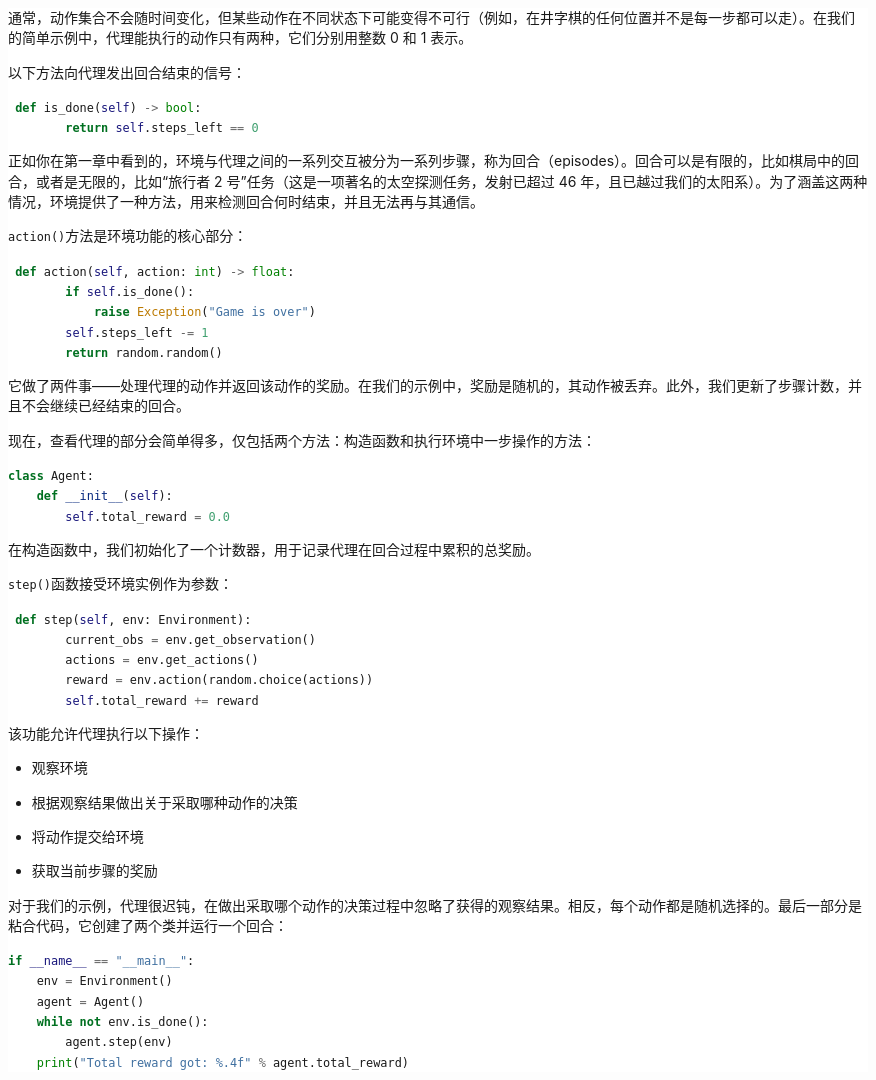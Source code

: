 通常，动作集合不会随时间变化，但某些动作在不同状态下可能变得不可行（例如，在井字棋的任何位置并不是每一步都可以走）。在我们的简单示例中，代理能执行的动作只有两种，它们分别用整数 0 和 1 表示。

以下方法向代理发出回合结束的信号：

```py
 def is_done(self) -> bool: 
        return self.steps_left == 0
```

正如你在第一章中看到的，环境与代理之间的一系列交互被分为一系列步骤，称为回合（episodes）。回合可以是有限的，比如棋局中的回合，或者是无限的，比如“旅行者 2 号”任务（这是一项著名的太空探测任务，发射已超过 46 年，且已越过我们的太阳系）。为了涵盖这两种情况，环境提供了一种方法，用来检测回合何时结束，并且无法再与其通信。

`action()`方法是环境功能的核心部分：

```py
 def action(self, action: int) -> float: 
        if self.is_done(): 
            raise Exception("Game is over") 
        self.steps_left -= 1 
        return random.random()
```

它做了两件事——处理代理的动作并返回该动作的奖励。在我们的示例中，奖励是随机的，其动作被丢弃。此外，我们更新了步骤计数，并且不会继续已经结束的回合。

现在，查看代理的部分会简单得多，仅包括两个方法：构造函数和执行环境中一步操作的方法：

```py
class Agent: 
    def __init__(self): 
        self.total_reward = 0.0
```

在构造函数中，我们初始化了一个计数器，用于记录代理在回合过程中累积的总奖励。

`step()`函数接受环境实例作为参数：

```py
 def step(self, env: Environment): 
        current_obs = env.get_observation() 
        actions = env.get_actions() 
        reward = env.action(random.choice(actions)) 
        self.total_reward += reward
```

该功能允许代理执行以下操作：

+   观察环境

+   根据观察结果做出关于采取哪种动作的决策

+   将动作提交给环境

+   获取当前步骤的奖励

对于我们的示例，代理很迟钝，在做出采取哪个动作的决策过程中忽略了获得的观察结果。相反，每个动作都是随机选择的。最后一部分是粘合代码，它创建了两个类并运行一个回合：

```py
if __name__ == "__main__": 
    env = Environment() 
    agent = Agent() 
    while not env.is_done(): 
        agent.step(env) 
    print("Total reward got: %.4f" % agent.total_reward)
```

